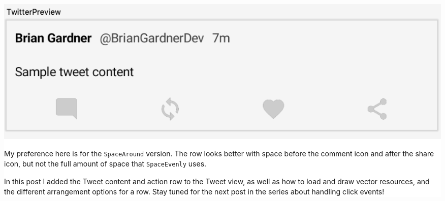 <img class="post-image" src="/assets/images/compose_2/action_row_space_around_arrangement.png" alt="Preview pane showing the action row with a space around arrangement"/>

My preference here is for the `SpaceAround` version. The row looks better with space before the comment icon and after the share icon, but not the full amount of space that `SpaceEvenly` uses.

In this post I added the Tweet content and action row to the Tweet view, as well as how to load and draw vector resources, and the different arrangement options for a row. Stay tuned for the next post in the series about handling click events!
